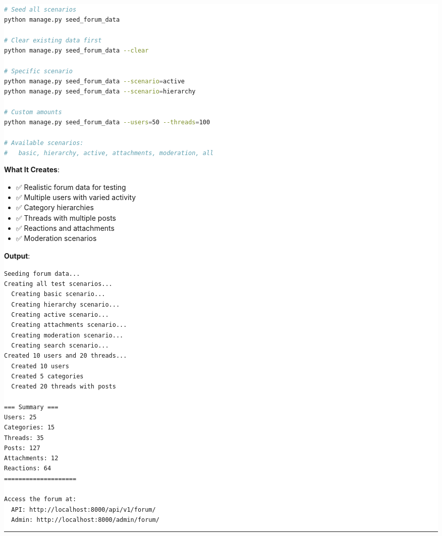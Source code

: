 ```bash
# Seed all scenarios
python manage.py seed_forum_data

# Clear existing data first
python manage.py seed_forum_data --clear

# Specific scenario
python manage.py seed_forum_data --scenario=active
python manage.py seed_forum_data --scenario=hierarchy

# Custom amounts
python manage.py seed_forum_data --users=50 --threads=100

# Available scenarios:
#   basic, hierarchy, active, attachments, moderation, all
```

**What It Creates**:
- ✅ Realistic forum data for testing
- ✅ Multiple users with varied activity
- ✅ Category hierarchies
- ✅ Threads with multiple posts
- ✅ Reactions and attachments
- ✅ Moderation scenarios

**Output**:
```
Seeding forum data...
Creating all test scenarios...
  Creating basic scenario...
  Creating hierarchy scenario...
  Creating active scenario...
  Creating attachments scenario...
  Creating moderation scenario...
  Creating search scenario...
Created 10 users and 20 threads...
  Created 10 users
  Created 5 categories
  Created 20 threads with posts

=== Summary ===
Users: 25
Categories: 15
Threads: 35
Posts: 127
Attachments: 12
Reactions: 64
====================

Access the forum at:
  API: http://localhost:8000/api/v1/forum/
  Admin: http://localhost:8000/admin/forum/
```

---